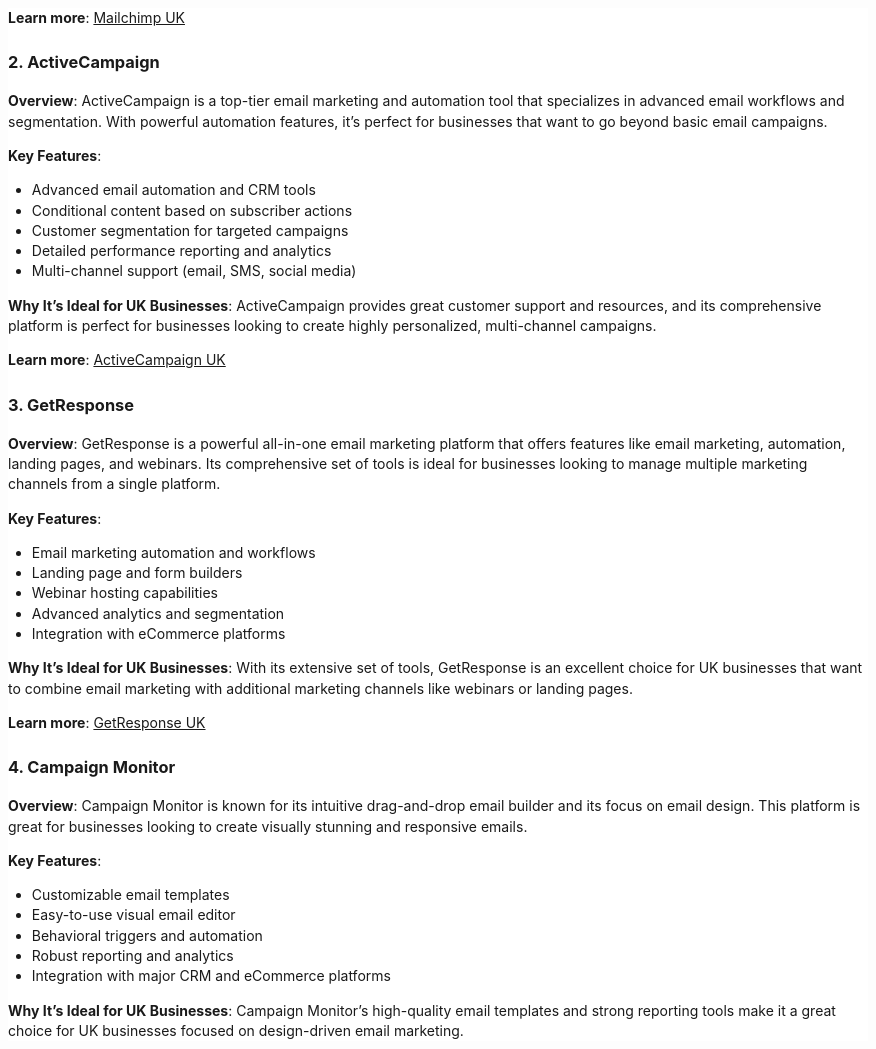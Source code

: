 **Learn more**: [Mailchimp UK](https://mailchimp.com/)

### 2. ActiveCampaign

**Overview**: ActiveCampaign is a top-tier email marketing and automation tool that specializes in advanced email workflows and segmentation. With powerful automation features, it’s perfect for businesses that want to go beyond basic email campaigns.

**Key Features**:
- Advanced email automation and CRM tools
- Conditional content based on subscriber actions
- Customer segmentation for targeted campaigns
- Detailed performance reporting and analytics
- Multi-channel support (email, SMS, social media)

**Why It’s Ideal for UK Businesses**: ActiveCampaign provides great customer support and resources, and its comprehensive platform is perfect for businesses looking to create highly personalized, multi-channel campaigns.

**Learn more**: [ActiveCampaign UK](https://www.activecampaign.com/)

### 3. GetResponse

**Overview**: GetResponse is a powerful all-in-one email marketing platform that offers features like email marketing, automation, landing pages, and webinars. Its comprehensive set of tools is ideal for businesses looking to manage multiple marketing channels from a single platform.

**Key Features**:
- Email marketing automation and workflows
- Landing page and form builders
- Webinar hosting capabilities
- Advanced analytics and segmentation
- Integration with eCommerce platforms

**Why It’s Ideal for UK Businesses**: With its extensive set of tools, GetResponse is an excellent choice for UK businesses that want to combine email marketing with additional marketing channels like webinars or landing pages.

**Learn more**: [GetResponse UK](https://www.getresponse.com/)

### 4. Campaign Monitor

**Overview**: Campaign Monitor is known for its intuitive drag-and-drop email builder and its focus on email design. This platform is great for businesses looking to create visually stunning and responsive emails.

**Key Features**:
- Customizable email templates
- Easy-to-use visual email editor
- Behavioral triggers and automation
- Robust reporting and analytics
- Integration with major CRM and eCommerce platforms

**Why It’s Ideal for UK Businesses**: Campaign Monitor’s high-quality email templates and strong reporting tools make it a great choice for UK businesses focused on design-driven email marketing.
